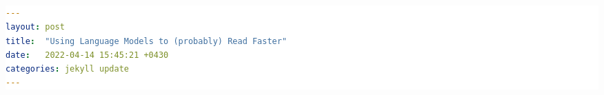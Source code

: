 ```yaml
---
layout: post
title:  "Using Language Models to (probably) Read Faster"
date:   2022-04-14 15:45:21 +0430
categories: jekyll update
---
```


<style>
.button-selected{
    color: red;
}
.button-unselected{
}
img{
border: solid;
}

</style>
<script type="text/javascript">
function context_on_click(elem, num){
    let id = elem.id;
    var container = document.getElementById('context_comparison');

    var context_sizes = ['5', '10', '20', '40', '80', '160'];

    //var context_5_button = document.getElementById('context_5');
    //var context_10_button = document.getElementById('context_10');
    //var context_20_button = document.getElementById('context_20');
    //var context_40_button = document.getElementById('context_40');
    //var context_80_button = document.getElementById('context_80');
    //var context_160_button = document.getElementById('context_160');
    //var buttons = [context_5_button, context_10_button, context_20_button, context_40_button, context_80_button, context_160_button];

    var buttons = [];
    var images = []

    for (var context_size of context_sizes){
        buttons.push(document.getElementById('context_' + context_size));
    }

    for (var context_size of context_sizes){
        images.push(document.getElementById('img-context-' + context_size));
    }

    for (var button of buttons){
        if (button.id == elem.id){
            button.className = "button-selected"
        }
        else{
            button.className = "button-unselected"
        }
    }
    for (var image of images){
        if (image.id == "img-context-" + num){
            image.style = "";
        }
        else{
            image.style.display = "none";
        }
    }
